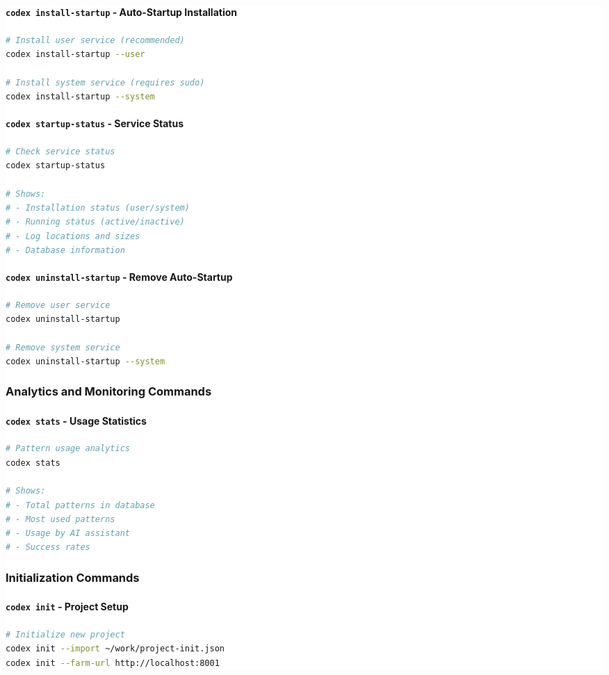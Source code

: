 #### `codex install-startup` - Auto-Startup Installation
```bash
# Install user service (recommended)
codex install-startup --user

# Install system service (requires sudo)
codex install-startup --system
```

#### `codex startup-status` - Service Status
```bash
# Check service status
codex startup-status

# Shows:
# - Installation status (user/system)
# - Running status (active/inactive)
# - Log locations and sizes
# - Database information
```

#### `codex uninstall-startup` - Remove Auto-Startup
```bash
# Remove user service
codex uninstall-startup

# Remove system service
codex uninstall-startup --system
```

### **Analytics and Monitoring Commands**

#### `codex stats` - Usage Statistics
```bash
# Pattern usage analytics
codex stats

# Shows:
# - Total patterns in database
# - Most used patterns
# - Usage by AI assistant
# - Success rates
```

### **Initialization Commands**

#### `codex init` - Project Setup
```bash
# Initialize new project
codex init --import ~/work/project-init.json
codex init --farm-url http://localhost:8001
```
